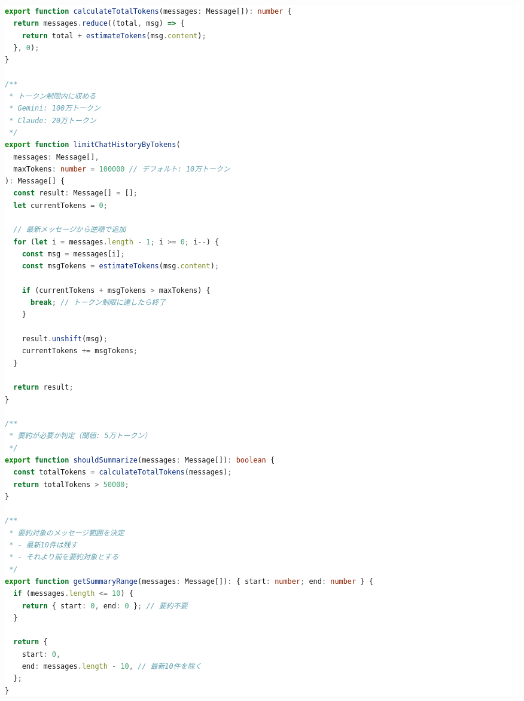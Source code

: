 ```typescript
export function calculateTotalTokens(messages: Message[]): number {
  return messages.reduce((total, msg) => {
    return total + estimateTokens(msg.content);
  }, 0);
}

/**
 * トークン制限内に収める
 * Gemini: 100万トークン
 * Claude: 20万トークン
 */
export function limitChatHistoryByTokens(
  messages: Message[],
  maxTokens: number = 100000 // デフォルト: 10万トークン
): Message[] {
  const result: Message[] = [];
  let currentTokens = 0;

  // 最新メッセージから逆順で追加
  for (let i = messages.length - 1; i >= 0; i--) {
    const msg = messages[i];
    const msgTokens = estimateTokens(msg.content);

    if (currentTokens + msgTokens > maxTokens) {
      break; // トークン制限に達したら終了
    }

    result.unshift(msg);
    currentTokens += msgTokens;
  }

  return result;
}

/**
 * 要約が必要か判定（閾値: 5万トークン）
 */
export function shouldSummarize(messages: Message[]): boolean {
  const totalTokens = calculateTotalTokens(messages);
  return totalTokens > 50000;
}

/**
 * 要約対象のメッセージ範囲を決定
 * - 最新10件は残す
 * - それより前を要約対象とする
 */
export function getSummaryRange(messages: Message[]): { start: number; end: number } {
  if (messages.length <= 10) {
    return { start: 0, end: 0 }; // 要約不要
  }

  return {
    start: 0,
    end: messages.length - 10, // 最新10件を除く
  };
}
```
